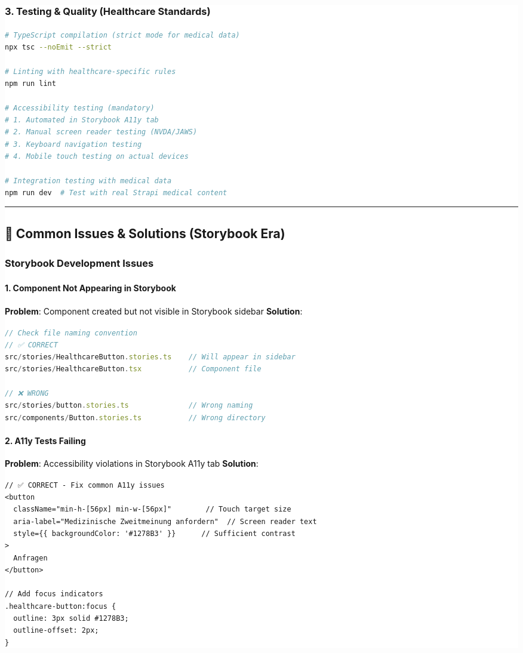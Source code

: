 ### **3. Testing & Quality (Healthcare Standards)**
```bash
# TypeScript compilation (strict mode for medical data)
npx tsc --noEmit --strict

# Linting with healthcare-specific rules
npm run lint

# Accessibility testing (mandatory)
# 1. Automated in Storybook A11y tab
# 2. Manual screen reader testing (NVDA/JAWS)
# 3. Keyboard navigation testing
# 4. Mobile touch testing on actual devices

# Integration testing with medical data
npm run dev  # Test with real Strapi medical content
```

---

## 🚨 Common Issues & Solutions (Storybook Era)

### **Storybook Development Issues**

#### **1. Component Not Appearing in Storybook**
**Problem**: Component created but not visible in Storybook sidebar
**Solution**:
```typescript
// Check file naming convention
// ✅ CORRECT
src/stories/HealthcareButton.stories.ts    // Will appear in sidebar
src/stories/HealthcareButton.tsx           // Component file

// ❌ WRONG
src/stories/button.stories.ts              // Wrong naming
src/components/Button.stories.ts           // Wrong directory
```

#### **2. A11y Tests Failing**
**Problem**: Accessibility violations in Storybook A11y tab
**Solution**:
```tsx
// ✅ CORRECT - Fix common A11y issues
<button 
  className="min-h-[56px] min-w-[56px]"        // Touch target size
  aria-label="Medizinische Zweitmeinung anfordern"  // Screen reader text
  style={{ backgroundColor: '#1278B3' }}      // Sufficient contrast
>
  Anfragen
</button>

// Add focus indicators
.healthcare-button:focus {
  outline: 3px solid #1278B3;
  outline-offset: 2px;
}
```
